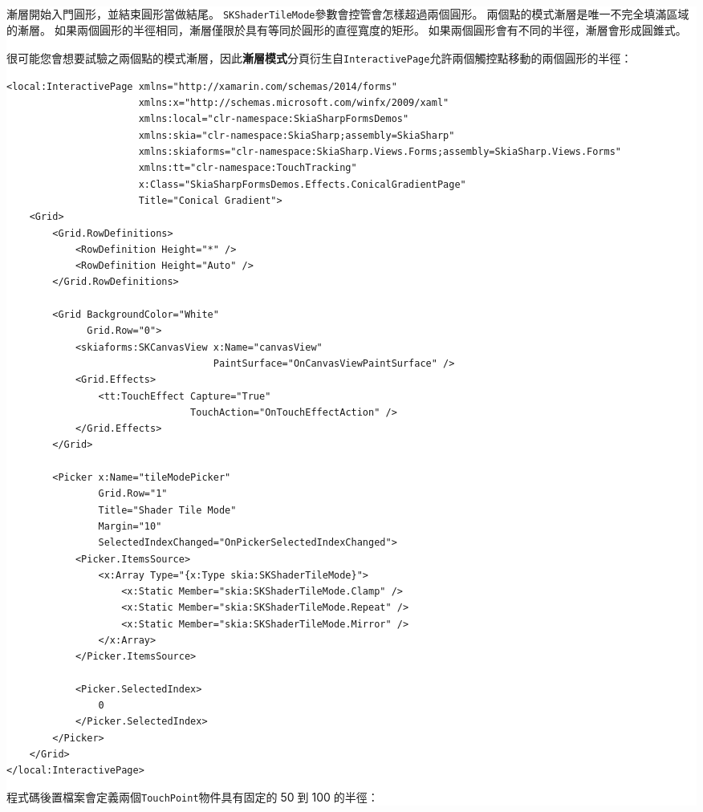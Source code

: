 漸層開始入門圓形，並結束圓形當做結尾。 `SKShaderTileMode`參數會控管會怎樣超過兩個圓形。 兩個點的模式漸層是唯一不完全填滿區域的漸層。 如果兩個圓形的半徑相同，漸層僅限於具有等同於圓形的直徑寬度的矩形。 如果兩個圓形會有不同的半徑，漸層會形成圓錐式。

很可能您會想要試驗之兩個點的模式漸層，因此**漸層模式**分頁衍生自`InteractivePage`允許兩個觸控點移動的兩個圓形的半徑：

```xaml
<local:InteractivePage xmlns="http://xamarin.com/schemas/2014/forms"
                       xmlns:x="http://schemas.microsoft.com/winfx/2009/xaml"
                       xmlns:local="clr-namespace:SkiaSharpFormsDemos"
                       xmlns:skia="clr-namespace:SkiaSharp;assembly=SkiaSharp"
                       xmlns:skiaforms="clr-namespace:SkiaSharp.Views.Forms;assembly=SkiaSharp.Views.Forms"
                       xmlns:tt="clr-namespace:TouchTracking"
                       x:Class="SkiaSharpFormsDemos.Effects.ConicalGradientPage"
                       Title="Conical Gradient">
    <Grid>
        <Grid.RowDefinitions>
            <RowDefinition Height="*" />
            <RowDefinition Height="Auto" />
        </Grid.RowDefinitions>
        
        <Grid BackgroundColor="White"
              Grid.Row="0">
            <skiaforms:SKCanvasView x:Name="canvasView"
                                    PaintSurface="OnCanvasViewPaintSurface" />
            <Grid.Effects>
                <tt:TouchEffect Capture="True"
                                TouchAction="OnTouchEffectAction" />
            </Grid.Effects>
        </Grid>

        <Picker x:Name="tileModePicker" 
                Grid.Row="1"
                Title="Shader Tile Mode" 
                Margin="10"
                SelectedIndexChanged="OnPickerSelectedIndexChanged">
            <Picker.ItemsSource>
                <x:Array Type="{x:Type skia:SKShaderTileMode}">
                    <x:Static Member="skia:SKShaderTileMode.Clamp" />
                    <x:Static Member="skia:SKShaderTileMode.Repeat" />
                    <x:Static Member="skia:SKShaderTileMode.Mirror" />
                </x:Array>
            </Picker.ItemsSource>

            <Picker.SelectedIndex>
                0
            </Picker.SelectedIndex>
        </Picker>
    </Grid>
</local:InteractivePage>
```

程式碼後置檔案會定義兩個`TouchPoint`物件具有固定的 50 到 100 的半徑：
